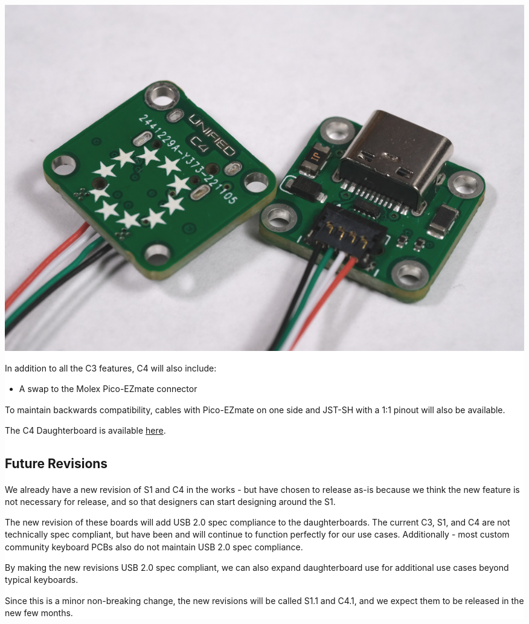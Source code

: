 ![Photo](../_media/uDB-C4-photo.jpg ':size=600')  

In addition to all the C3 features, C4 will also include:

- A swap to the Molex Pico-EZmate connector

To maintain backwards compatibility, cables with Pico-EZmate on one side and JST-SH with a 1:1 pinout will also be available.

The C4 Daughterboard is available [here](https://github.com/Unified-Daughterboard/UDB-C).

## Future Revisions
We already have a new revision of S1 and C4 in the works - but have chosen to release as-is because we think the new feature is not necessary for release, and so that designers can start designing around the S1.

The new revision of these boards will add USB 2.0 spec compliance to the daughterboards. The current C3, S1, and C4 are not technically spec compliant, but have been and will continue to function perfectly for our use cases. Additionally - most custom community keyboard PCBs also do not maintain USB 2.0 spec compliance.

By making the new revisions USB 2.0 spec compliant, we can also expand daughterboard use for additional use cases beyond typical keyboards.

Since this is a minor non-breaking change, the new revisions will be called S1.1 and C4.1, and we expect them to be released in the new few months.

